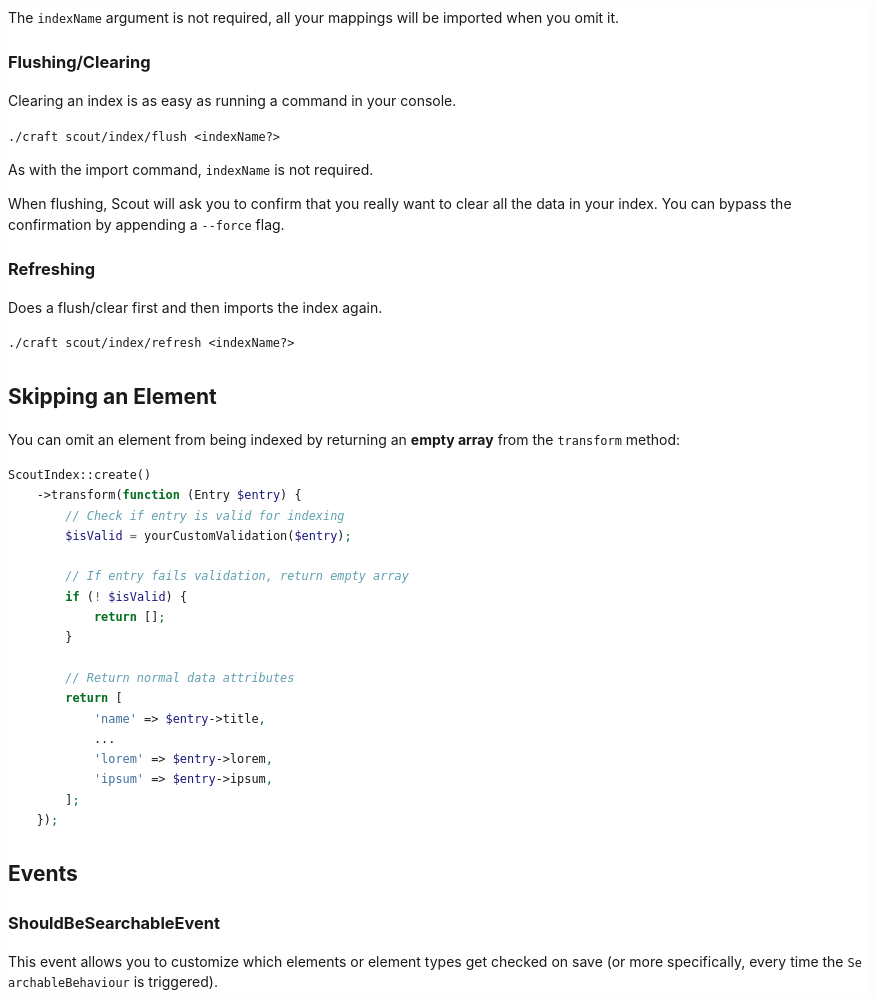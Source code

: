 The `indexName` argument is not required, all your mappings will be imported when you omit it.

### Flushing/Clearing
Clearing an index is as easy as running a command in your console.

```
./craft scout/index/flush <indexName?>
```

As with the import command, `indexName` is not required.

When flushing, Scout will ask you to confirm that you really want to clear all the data in your index. You can bypass the confirmation by appending a `--force` flag.

### Refreshing
Does a flush/clear first and then imports the index again.

```
./craft scout/index/refresh <indexName?>
```

## Skipping an Element

You can omit an element from being indexed by returning an **empty array** from the `transform` method:

```php
ScoutIndex::create()
    ->transform(function (Entry $entry) {
        // Check if entry is valid for indexing
        $isValid = yourCustomValidation($entry);
        
        // If entry fails validation, return empty array
        if (! $isValid) {
            return [];
        }
    
        // Return normal data attributes
        return [
            'name' => $entry->title,
            ...
            'lorem' => $entry->lorem,
            'ipsum' => $entry->ipsum,
        ];
    });
```

## Events

### ShouldBeSearchableEvent

This event allows you to customize which elements or element types get checked on save (or more specifically, every time the `SearchableBehaviour` is triggered).
